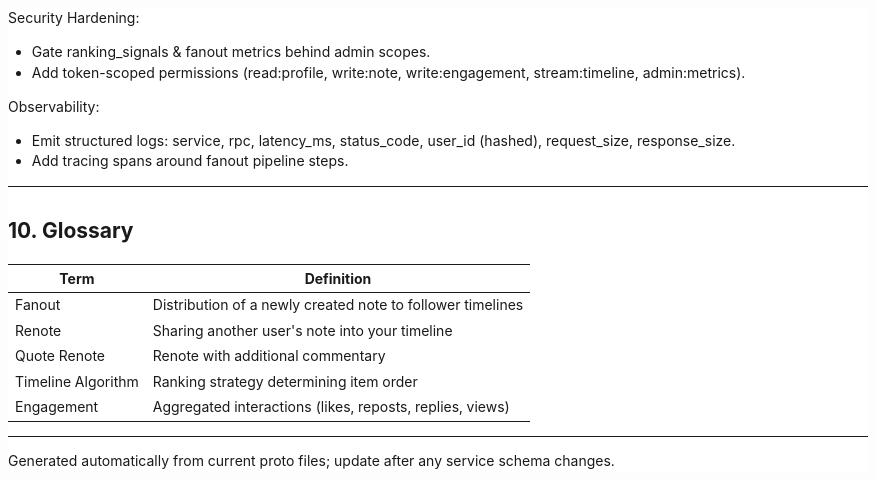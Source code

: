 Security Hardening:
- Gate ranking_signals & fanout metrics behind admin scopes.
- Add token-scoped permissions (read:profile, write:note, write:engagement, stream:timeline, admin:metrics).

Observability:
- Emit structured logs: service, rpc, latency_ms, status_code, user_id (hashed), request_size, response_size.
- Add tracing spans around fanout pipeline steps.

---
## 10. Glossary

| Term | Definition |
|------|------------|
| Fanout | Distribution of a newly created note to follower timelines |
| Renote | Sharing another user's note into your timeline |
| Quote Renote | Renote with additional commentary |
| Timeline Algorithm | Ranking strategy determining item order |
| Engagement | Aggregated interactions (likes, reposts, replies, views) |

---
Generated automatically from current proto files; update after any service schema changes.
